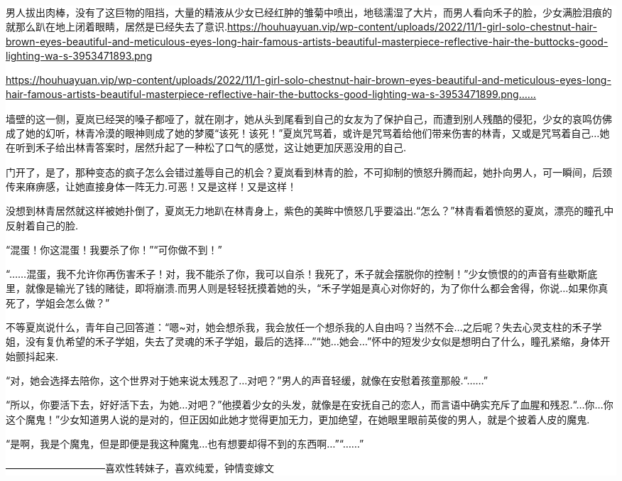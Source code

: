 男人拔出肉棒，没有了这巨物的阻挡，大量的精液从少女已经红肿的雏菊中喷出，地毯濡湿了大片，而男人看向禾子的脸，少女满脸泪痕的就那么趴在地上闭着眼睛，居然是已经失去了意识.https://houhuayuan.vip/wp-content/uploads/2022/11/1-girl-solo-chestnut-hair-brown-eyes-beautiful-and-meticulous-eyes-long-hair-famous-artists-beautiful-masterpiece-reflective-hair-the-buttocks-good-lighting-wa-s-3953471893.png

https://houhuayuan.vip/wp-content/uploads/2022/11/1-girl-solo-chestnut-hair-brown-eyes-beautiful-and-meticulous-eyes-long-hair-famous-artists-beautiful-masterpiece-reflective-hair-the-buttocks-good-lighting-wa-s-3953471899.png……

墙壁的这一侧，夏岚已经哭的嗓子都哑了，就在刚才，她从头到尾看到自己的女友为了保护自己，而遭到别人残酷的侵犯，少女的哀鸣仿佛成了她的幻听，林青冷漠的眼神则成了她的梦魇“该死！该死！”夏岚咒骂着，或许是咒骂着给他们带来伤害的林青，又或是咒骂着自己…她在听到禾子给出林青答案时，居然升起了一种松了口气的感觉，这让她更加厌恶没用的自己.

门开了，是了，那种变态的疯子怎么会错过羞辱自己的机会？夏岚看到林青的脸，不可抑制的愤怒升腾而起，她扑向男人，可一瞬间，后颈传来麻痹感，让她直接身体一阵无力.可恶！又是这样！又是这样！

没想到林青居然就这样被她扑倒了，夏岚无力地趴在林青身上，紫色的美眸中愤怒几乎要溢出.“怎么？”林青看着愤怒的夏岚，漂亮的瞳孔中反射着自己的脸.

“混蛋！你这混蛋！我要杀了你！”“可你做不到！”

“……混蛋，我不允许你再伤害禾子！对，我不能杀了你，我可以自杀！我死了，禾子就会摆脱你的控制！”少女愤恨的的声音有些歇斯底里，就像是输光了钱的赌徒，即将崩溃.而男人则是轻轻抚摸着她的头，“禾子学姐是真心对你好的，为了你什么都会舍得，你说…如果你真死了，学姐会怎么做？”

不等夏岚说什么，青年自己回答道：“嗯~对，她会想杀我，我会放任一个想杀我的人自由吗？当然不会…之后呢？失去心灵支柱的禾子学姐，没有复仇希望的禾子学姐，失去了灵魂的禾子学姐，最后的选择…”“她…她会…”怀中的短发少女似是想明白了什么，瞳孔紧缩，身体开始颤抖起来.

“对，她会选择去陪你，这个世界对于她来说太残忍了…对吧？”男人的声音轻缓，就像在安慰着孩童那般.“……”

“所以，你要活下去，好好活下去，为她…对吧？”他摸着少女的头发，就像是在安抚自己的恋人，而言语中确实充斥了血腥和残忍.“…你…你这个魔鬼！”少女知道男人说的是对的，但正因如此她才觉得更加无力，更加绝望，在她眼里眼前英俊的男人，就是个披着人皮的魔鬼.

“是啊，我是个魔鬼，但是即便是我这种魔鬼…也有想要却得不到的东西啊…”“……”

——————————喜欢性转妹子，喜欢纯爱，钟情变嫁文

